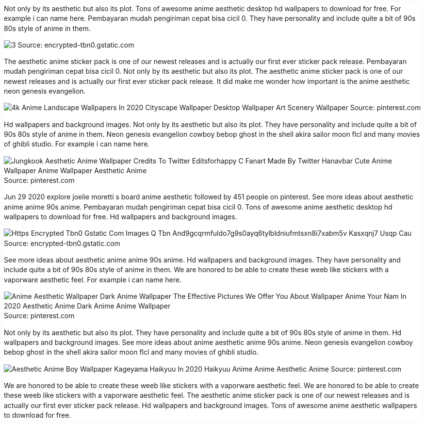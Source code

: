 Not only by its aesthetic but also its plot. Tons of awesome anime aesthetic desktop hd wallpapers to download for free. For example i can name here. Pembayaran mudah pengiriman cepat bisa cicil 0. They have personality and include quite a bit of 90s 80s style of anime in them.

![3](/search?q=retro+anime+aesthetic+wallpaper&amp;tbm=isch&amp;tbs=isz:l "3")
Source: encrypted-tbn0.gstatic.com

The aesthetic anime sticker pack is one of our newest releases and is actually our first ever sticker pack release. Pembayaran mudah pengiriman cepat bisa cicil 0. Not only by its aesthetic but also its plot. The aesthetic anime sticker pack is one of our newest releases and is actually our first ever sticker pack release. It did make me wonder how important is the anime aesthetic neon genesis evangelion.

![4k Anime Landscape Wallpapers In 2020 Cityscape Wallpaper Desktop Wallpaper Art Scenery Wallpaper](https://i.pinimg.com/originals/34/3f/17/343f17760afeb5f0f38173001529f830.jpg "4k Anime Landscape Wallpapers In 2020 Cityscape Wallpaper Desktop Wallpaper Art Scenery Wallpaper")
Source: pinterest.com

Hd wallpapers and background images. Not only by its aesthetic but also its plot. They have personality and include quite a bit of 90s 80s style of anime in them. Neon genesis evangelion cowboy bebop ghost in the shell akira sailor moon flcl and many movies of ghibli studio. For example i can name here.

![Jungkook Aesthetic Anime Wallpaper Credits To Twitter Editsforhappy C Fanart Made By Twitter Hanavbar Cute Anime Wallpaper Anime Wallpaper Aesthetic Anime](https://i.pinimg.com/originals/01/5f/ed/015fedd52f67208acd03a7c0d4d4ce4e.jpg "Jungkook Aesthetic Anime Wallpaper Credits To Twitter Editsforhappy C Fanart Made By Twitter Hanavbar Cute Anime Wallpaper Anime Wallpaper Aesthetic Anime")
Source: pinterest.com

Jun 29 2020 explore joelie moretti s board anime aesthetic followed by 451 people on pinterest. See more ideas about aesthetic anime anime 90s anime. Pembayaran mudah pengiriman cepat bisa cicil 0. Tons of awesome anime aesthetic desktop hd wallpapers to download for free. Hd wallpapers and background images.

![Https Encrypted Tbn0 Gstatic Com Images Q Tbn And9gcqrmfuldo7g9s0ayq6tylbldniufmtsxn8i7xabm5v Kasxqnj7 Usqp Cau](/search?q=iphone+anime+aesthetic+wallpaper&amp;tbm=isch&amp;tbs=isz:l "Https Encrypted Tbn0 Gstatic Com Images Q Tbn And9gcqrmfuldo7g9s0ayq6tylbldniufmtsxn8i7xabm5v Kasxqnj7 Usqp Cau")
Source: encrypted-tbn0.gstatic.com

See more ideas about aesthetic anime anime 90s anime. Hd wallpapers and background images. They have personality and include quite a bit of 90s 80s style of anime in them. We are honored to be able to create these weeb like stickers with a vaporware aesthetic feel. For example i can name here.

![Anime Aesthetic Wallpaper Dark Anime Wallpaper The Effective Pictures We Offer You About Wallpaper Anime Your Nam In 2020 Aesthetic Anime Dark Anime Anime Wallpaper](https://i.pinimg.com/originals/ee/e1/5f/eee15fc63946f5d3e8c783500e343314.jpg "Anime Aesthetic Wallpaper Dark Anime Wallpaper The Effective Pictures We Offer You About Wallpaper Anime Your Nam In 2020 Aesthetic Anime Dark Anime Anime Wallpaper")
Source: pinterest.com

Not only by its aesthetic but also its plot. They have personality and include quite a bit of 90s 80s style of anime in them. Hd wallpapers and background images. See more ideas about anime aesthetic anime 90s anime. Neon genesis evangelion cowboy bebop ghost in the shell akira sailor moon flcl and many movies of ghibli studio.

![Aesthetic Anime Boy Wallpaper Kageyama Haikyuu In 2020 Haikyuu Anime Anime Aesthetic Anime](https://i.pinimg.com/736x/1a/ca/01/1aca013e8b1a7e694adfed1996681e45.jpg "Aesthetic Anime Boy Wallpaper Kageyama Haikyuu In 2020 Haikyuu Anime Anime Aesthetic Anime")
Source: pinterest.com

We are honored to be able to create these weeb like stickers with a vaporware aesthetic feel. We are honored to be able to create these weeb like stickers with a vaporware aesthetic feel. The aesthetic anime sticker pack is one of our newest releases and is actually our first ever sticker pack release. Hd wallpapers and background images. Tons of awesome anime aesthetic wallpapers to download for free.
